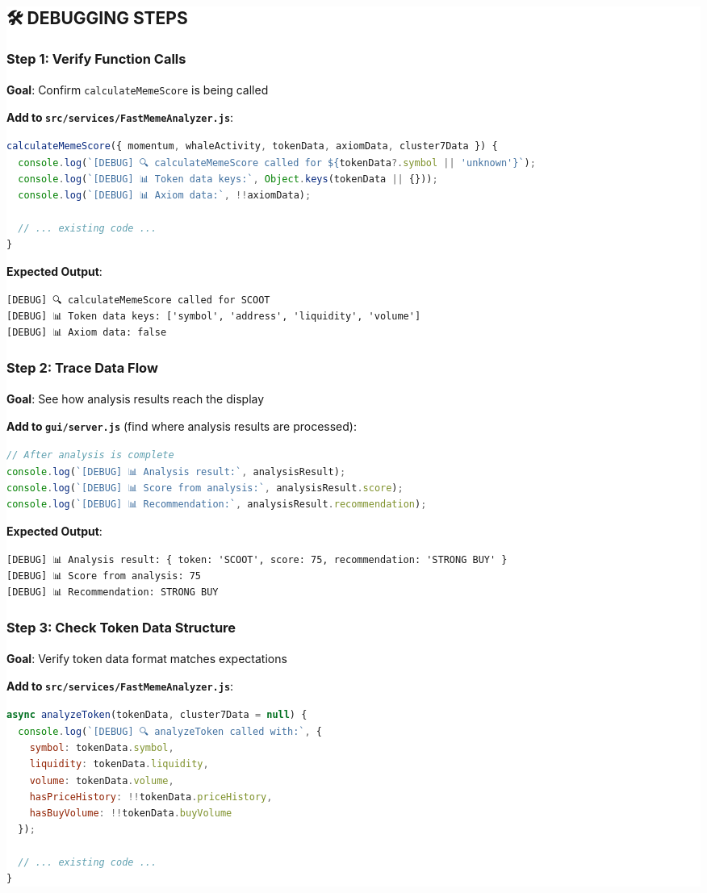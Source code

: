 ## 🛠️ **DEBUGGING STEPS**

### **Step 1: Verify Function Calls**
**Goal**: Confirm `calculateMemeScore` is being called

**Add to `src/services/FastMemeAnalyzer.js`**:
```javascript
calculateMemeScore({ momentum, whaleActivity, tokenData, axiomData, cluster7Data }) {
  console.log(`[DEBUG] 🔍 calculateMemeScore called for ${tokenData?.symbol || 'unknown'}`);
  console.log(`[DEBUG] 📊 Token data keys:`, Object.keys(tokenData || {}));
  console.log(`[DEBUG] 📊 Axiom data:`, !!axiomData);
  
  // ... existing code ...
}
```

**Expected Output**:
```
[DEBUG] 🔍 calculateMemeScore called for SCOOT
[DEBUG] 📊 Token data keys: ['symbol', 'address', 'liquidity', 'volume']
[DEBUG] 📊 Axiom data: false
```

### **Step 2: Trace Data Flow**
**Goal**: See how analysis results reach the display

**Add to `gui/server.js`** (find where analysis results are processed):
```javascript
// After analysis is complete
console.log(`[DEBUG] 📊 Analysis result:`, analysisResult);
console.log(`[DEBUG] 📊 Score from analysis:`, analysisResult.score);
console.log(`[DEBUG] 📊 Recommendation:`, analysisResult.recommendation);
```

**Expected Output**:
```
[DEBUG] 📊 Analysis result: { token: 'SCOOT', score: 75, recommendation: 'STRONG BUY' }
[DEBUG] 📊 Score from analysis: 75
[DEBUG] 📊 Recommendation: STRONG BUY
```

### **Step 3: Check Token Data Structure**
**Goal**: Verify token data format matches expectations

**Add to `src/services/FastMemeAnalyzer.js`**:
```javascript
async analyzeToken(tokenData, cluster7Data = null) {
  console.log(`[DEBUG] 🔍 analyzeToken called with:`, {
    symbol: tokenData.symbol,
    liquidity: tokenData.liquidity,
    volume: tokenData.volume,
    hasPriceHistory: !!tokenData.priceHistory,
    hasBuyVolume: !!tokenData.buyVolume
  });
  
  // ... existing code ...
}
```
